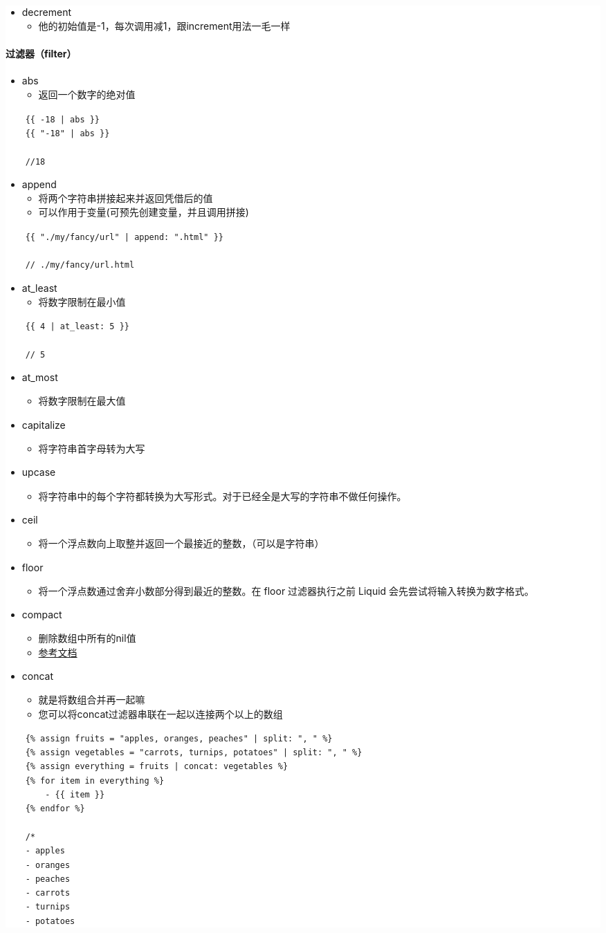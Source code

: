 * decrement
    - 他的初始值是-1，每次调用减1，跟increment用法一毛一样




#### 过滤器（filter）
* abs
    - 返回一个数字的绝对值
``` Liquid
    {{ -18 | abs }}
    {{ "-18" | abs }}

    //18
```

* append
    - 将两个字符串拼接起来并返回凭借后的值
    - 可以作用于变量(可预先创建变量，并且调用拼接)
``` Liquid
    {{ "./my/fancy/url" | append: ".html" }}

    // ./my/fancy/url.html
```

* at_least
    - 将数字限制在最小值
```Liquid
    {{ 4 | at_least: 5 }}

    // 5
```

* at_most
    - 将数字限制在最大值

* capitalize
    - 将字符串首字母转为大写

* upcase
    - 将字符串中的每个字符都转换为大写形式。对于已经全是大写的字符串不做任何操作。

* ceil
    - 将一个浮点数向上取整并返回一个最接近的整数，（可以是字符串）

* floor
    - 将一个浮点数通过舍弃小数部分得到最近的整数。在 floor 过滤器执行之前 Liquid 会先尝试将输入转换为数字格式。

* compact
    - 删除数组中所有的nil值
    - [参考文档](https://liquid.bootcss.com/filters/compact/)

* concat
    - 就是将数组合并再一起嘛
    - 您可以将concat过滤器串联在一起以连接两个以上的数组
``` Liquid
    {% assign fruits = "apples, oranges, peaches" | split: ", " %}
    {% assign vegetables = "carrots, turnips, potatoes" | split: ", " %}
    {% assign everything = fruits | concat: vegetables %}
    {% for item in everything %}
        - {{ item }}
    {% endfor %}

    /*
    - apples
    - oranges
    - peaches
    - carrots
    - turnips
    - potatoes
```